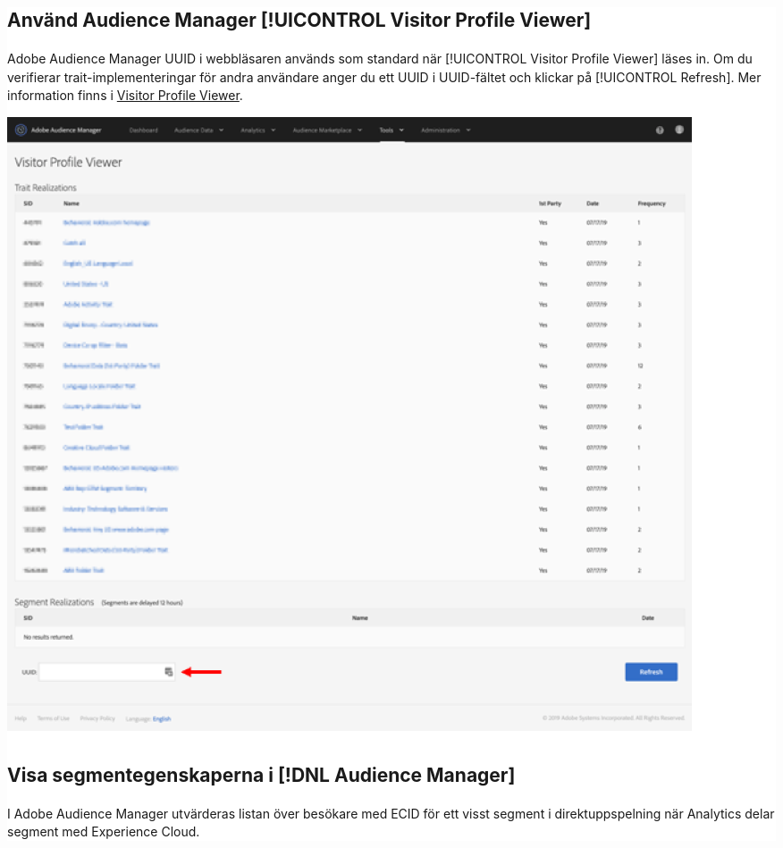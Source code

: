 ## Använd Audience Manager [!UICONTROL Visitor Profile Viewer]

Adobe Audience Manager UUID i webbläsaren används som standard när [!UICONTROL Visitor Profile Viewer] läses in. Om du verifierar trait-implementeringar för andra användare anger du ett UUID i UUID-fältet och klickar på [!UICONTROL Refresh]. Mer information finns i [Visitor Profile Viewer](https://experienceleague.adobe.com/docs/audience-manager/user-guide/features/visitor-profile-viewer.html?lang=sv-SE).

![Audience Manager profilvisningsprogram](assets/aam-vpv.png)

## Visa segmentegenskaperna i [!DNL Audience Manager]

I Adobe Audience Manager utvärderas listan över besökare med ECID för ett visst segment i direktuppspelning när Analytics delar segment med Experience Cloud.

